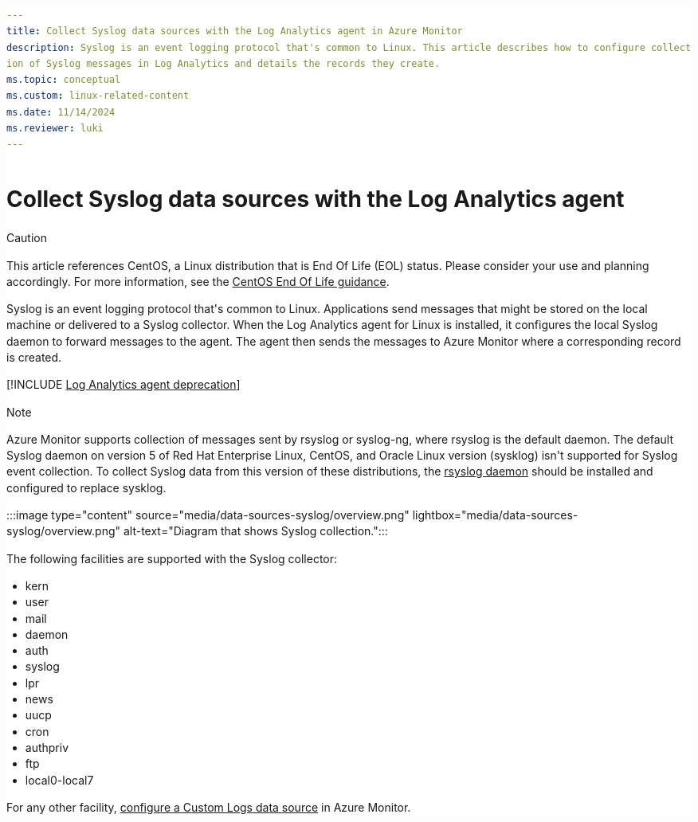 ```yaml
---
title: Collect Syslog data sources with the Log Analytics agent in Azure Monitor
description: Syslog is an event logging protocol that's common to Linux. This article describes how to configure collection of Syslog messages in Log Analytics and details the records they create.
ms.topic: conceptual
ms.custom: linux-related-content
ms.date: 11/14/2024
ms.reviewer: luki
---
```


# Collect Syslog data sources with the Log Analytics agent

> [!CAUTION]
> This article references CentOS, a Linux distribution that is End Of Life (EOL) status. Please consider your use and planning accordingly. For more information, see the [CentOS End Of Life guidance](/azure/virtual-machines/workloads/centos/centos-end-of-life).

Syslog is an event logging protocol that's common to Linux. Applications send messages that might be stored on the local machine or delivered to a Syslog collector. When the Log Analytics agent for Linux is installed, it configures the local Syslog daemon to forward messages to the agent. The agent then sends the messages to Azure Monitor where a corresponding record is created.

[!INCLUDE [Log Analytics agent deprecation](../../../includes/log-analytics-agent-deprecation.md)]

> [!NOTE]
> Azure Monitor supports collection of messages sent by rsyslog or syslog-ng, where rsyslog is the default daemon. The default Syslog daemon on version 5 of Red Hat Enterprise Linux, CentOS, and Oracle Linux version (sysklog) isn't supported for Syslog event collection. To collect Syslog data from this version of these distributions, the [rsyslog daemon](http://rsyslog.com) should be installed and configured to replace sysklog.

:::image type="content" source="media/data-sources-syslog/overview.png" lightbox="media/data-sources-syslog/overview.png" alt-text="Diagram that shows Syslog collection.":::

The following facilities are supported with the Syslog collector:

* kern
* user
* mail
* daemon
* auth
* syslog
* lpr
* news
* uucp
* cron
* authpriv
* ftp
* local0-local7

For any other facility, [configure a Custom Logs data source](data-sources-custom-logs.md) in Azure Monitor.
